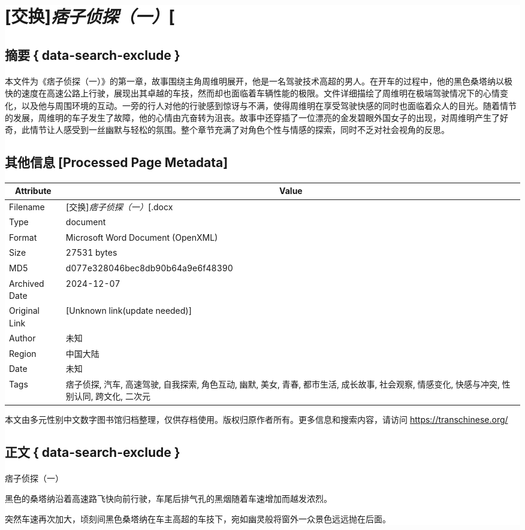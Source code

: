 # [交换]_痞子侦探（一）_[



## 摘要  { data-search-exclude }


本文件为《痞子侦探（一）》的第一章，故事围绕主角周维明展开，他是一名驾驶技术高超的男人。在开车的过程中，他的黑色桑塔纳以极快的速度在高速公路上行驶，展现出其卓越的车技，然而却也面临着车辆性能的极限。文件详细描绘了周维明在极端驾驶情况下的心情变化，以及他与周围环境的互动。一旁的行人对他的行驶感到惊讶与不满，使得周维明在享受驾驶快感的同时也面临着众人的目光。随着情节的发展，周维明的车子发生了故障，他的心情由亢奋转为沮丧。故事中还穿插了一位漂亮的金发碧眼外国女子的出现，对周维明产生了好奇，此情节让人感受到一丝幽默与轻松的氛围。整个章节充满了对角色个性与情感的探索，同时不乏对社会视角的反思。



## 其他信息 [Processed Page Metadata]

| Attribute       | Value                                  |
|-----------------|----------------------------------------|
| Filename        | [交换]_痞子侦探（一）_[.docx                             |
| Type            | document                                 |
| Format          | Microsoft Word Document (OpenXML)                               |
| Size            | 27531 bytes                           |
| MD5             | d077e328046bec8db90b64a9e6f48390                                  |
| Archived Date   | 2024-12-07                             |
| Original Link   | [Unknown link(update needed)]                         |
| Author          | 未知                               |
| Region          | 中国大陆                               |
| Date            | 未知                                 |
| Tags            | 痞子侦探, 汽车, 高速驾驶, 自我探索, 角色互动, 幽默, 美女, 青春, 都市生活, 成长故事, 社会观察, 情感变化, 快感与冲突, 性别认同, 跨文化, 二次元                                 |

本文由多元性别中文数字图书馆归档整理，仅供存档使用。版权归原作者所有。更多信息和搜索内容，请访问 <https://transchinese.org/>


## 正文 { data-search-exclude }


痞子侦探（一）





黑色的桑塔纳沿着高速路飞快向前行驶，车尾后排气孔的黑烟随着车速增加而越发浓烈。





突然车速再次加大，顷刻间黑色桑塔纳在车主高超的车技下，宛如幽灵般将窗外一众景色远远抛在后面。

